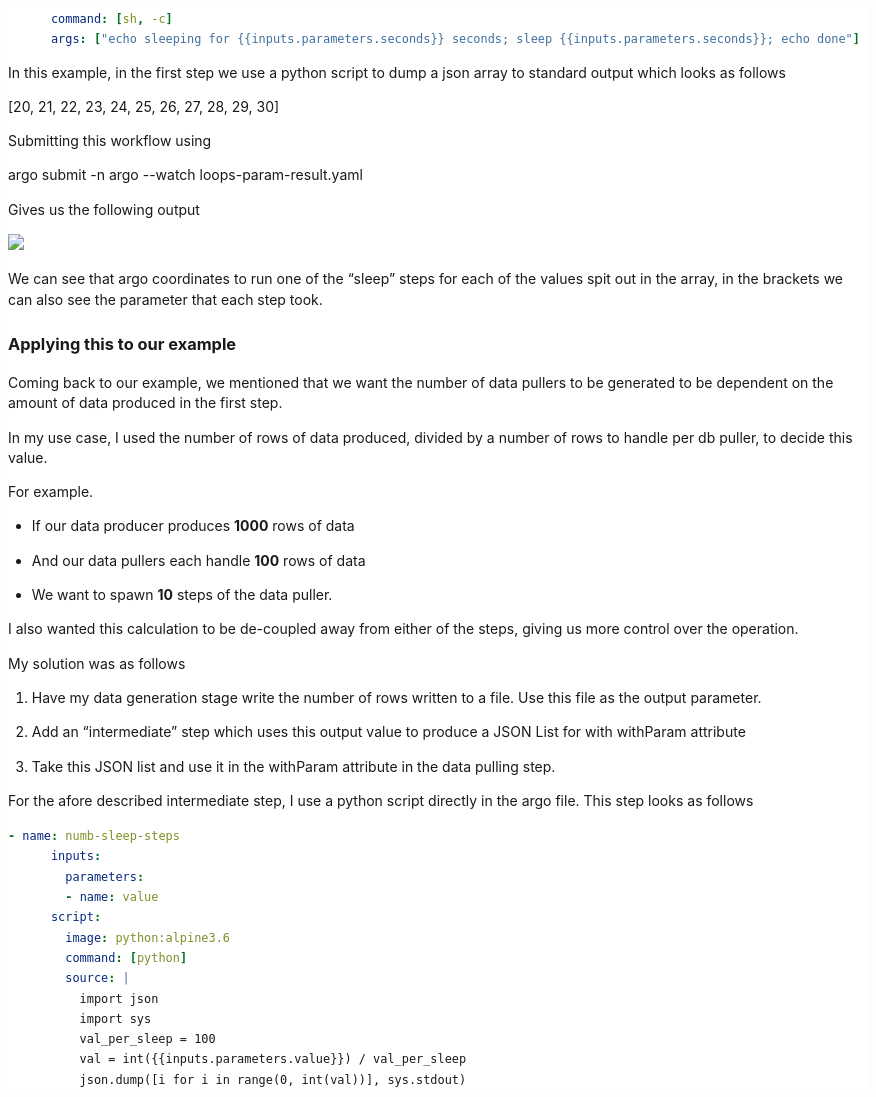 ```yaml
      command: [sh, -c]
      args: ["echo sleeping for {{inputs.parameters.seconds}} seconds; sleep {{inputs.parameters.seconds}}; echo done"]
```

In this example, in the first step we use a python script to dump a json array to standard output which looks as follows

[20, 21, 22, 23, 24, 25, 26, 27, 28, 29, 30]

Submitting this workflow using

argo submit -n argo --watch loops-param-result.yaml

Gives us the following output

![](https://cdn-images-1.medium.com/max/3572/1*li5T0lShSurJkOTHZcrI9A.png)

We can see that argo coordinates to run one of the “sleep” steps for each of the values spit out in the array, in the brackets we can also see the parameter that each step took.

### Applying this to our example

Coming back to our example, we mentioned that we want the number of data pullers to be generated to be dependent on the amount of data produced in the first step.

In my use case, I used the number of rows of data produced, divided by a number of rows to handle per db puller, to decide this value.

For example.

* If our data producer produces **1000** rows of data

* And our data pullers each handle **100** rows of data

* We want to spawn **10** steps of the data puller.

I also wanted this calculation to be de-coupled away from either of the steps, giving us more control over the operation.

My solution was as follows

1. Have my data generation stage write the number of rows written to a file. Use this file as the output parameter.

1. Add an “intermediate” step which uses this output value to produce a JSON List for with withParam attribute

1. Take this JSON list and use it in the withParam attribute in the data pulling step.

For the afore described intermediate step, I use a python script directly in the argo file. This step looks as follows

```yaml
- name: numb-sleep-steps
      inputs:
        parameters:
        - name: value
      script:
        image: python:alpine3.6
        command: [python]
        source: |
          import json
          import sys
          val_per_sleep = 100
          val = int({{inputs.parameters.value}}) / val_per_sleep
          json.dump([i for i in range(0, int(val))], sys.stdout)
```
